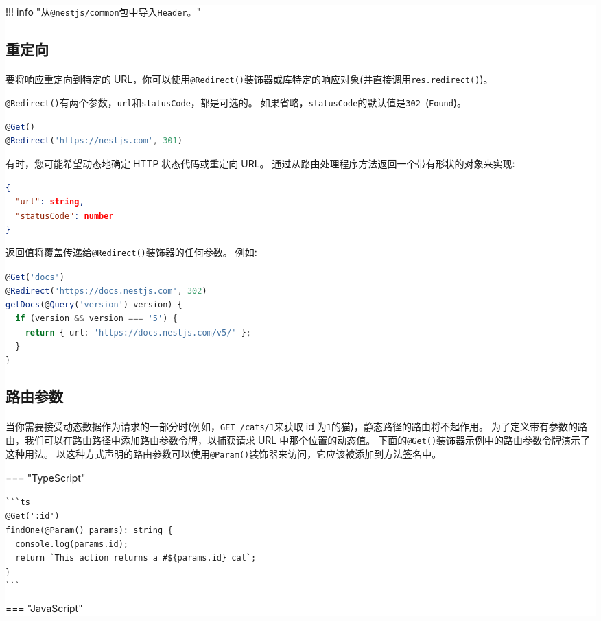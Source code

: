 !!! info "从`@nestjs/common`包中导入`Header`。"

## 重定向

要将响应重定向到特定的 URL，你可以使用`@Redirect()`装饰器或库特定的响应对象(并直接调用`res.redirect()`)。

`@Redirect()`有两个参数，`url`和`statusCode`，都是可选的。
如果省略，`statusCode`的默认值是`302 `(`Found`)。

```typescript
@Get()
@Redirect('https://nestjs.com', 301)
```

有时，您可能希望动态地确定 HTTP 状态代码或重定向 URL。
通过从路由处理程序方法返回一个带有形状的对象来实现:

```json
{
  "url": string,
  "statusCode": number
}
```

返回值将覆盖传递给`@Redirect()`装饰器的任何参数。
例如:

```typescript
@Get('docs')
@Redirect('https://docs.nestjs.com', 302)
getDocs(@Query('version') version) {
  if (version && version === '5') {
    return { url: 'https://docs.nestjs.com/v5/' };
  }
}
```

## 路由参数

当你需要接受动态数据作为请求的一部分时(例如，`GET /cats/1`来获取 id 为`1`的猫)，静态路径的路由将不起作用。
为了定义带有参数的路由，我们可以在路由路径中添加路由参数令牌，以捕获请求 URL 中那个位置的动态值。
下面的`@Get()`装饰器示例中的路由参数令牌演示了这种用法。
以这种方式声明的路由参数可以使用`@Param()`装饰器来访问，它应该被添加到方法签名中。

=== "TypeScript"

    ```ts
    @Get(':id')
    findOne(@Param() params): string {
      console.log(params.id);
      return `This action returns a #${params.id} cat`;
    }
    ```

=== "JavaScript"
